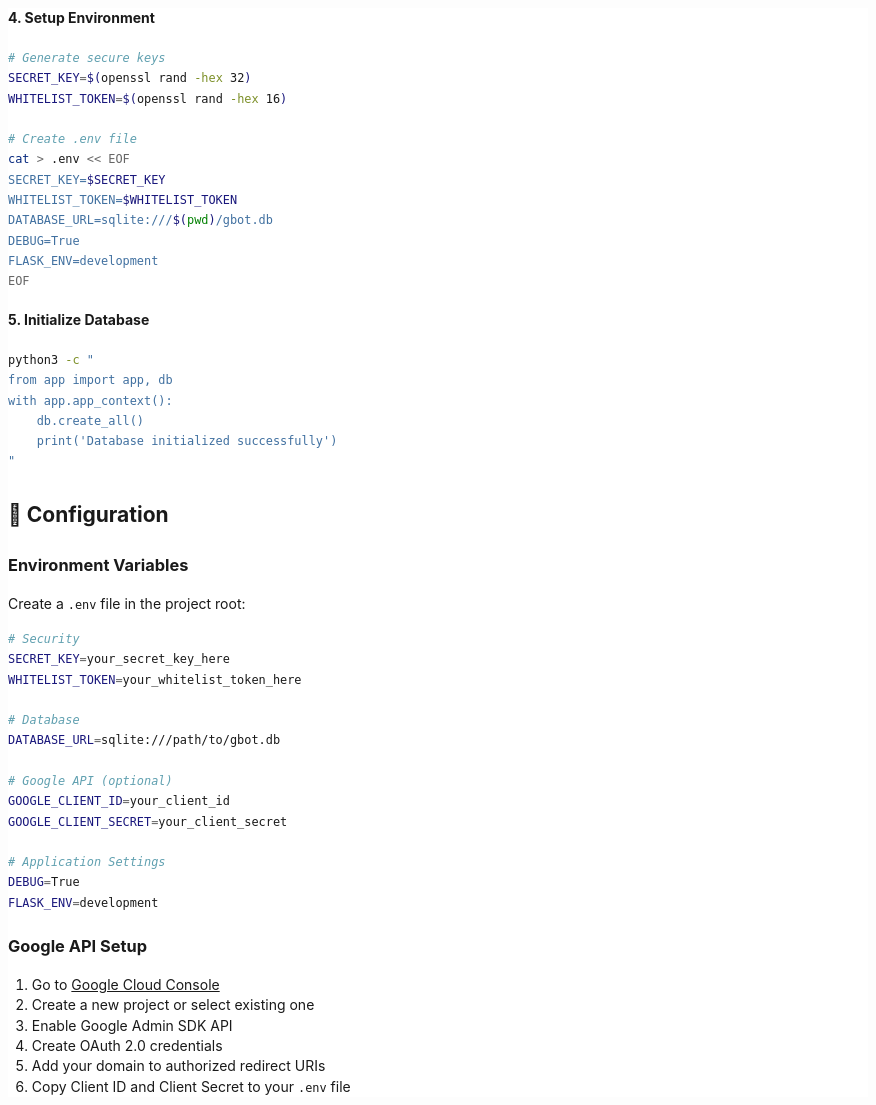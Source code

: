 #### 4. Setup Environment
```bash
# Generate secure keys
SECRET_KEY=$(openssl rand -hex 32)
WHITELIST_TOKEN=$(openssl rand -hex 16)

# Create .env file
cat > .env << EOF
SECRET_KEY=$SECRET_KEY
WHITELIST_TOKEN=$WHITELIST_TOKEN
DATABASE_URL=sqlite:///$(pwd)/gbot.db
DEBUG=True
FLASK_ENV=development
EOF
```

#### 5. Initialize Database
```bash
python3 -c "
from app import app, db
with app.app_context():
    db.create_all()
    print('Database initialized successfully')
"
```

## 🔧 Configuration

### Environment Variables

Create a `.env` file in the project root:

```bash
# Security
SECRET_KEY=your_secret_key_here
WHITELIST_TOKEN=your_whitelist_token_here

# Database
DATABASE_URL=sqlite:///path/to/gbot.db

# Google API (optional)
GOOGLE_CLIENT_ID=your_client_id
GOOGLE_CLIENT_SECRET=your_client_secret

# Application Settings
DEBUG=True
FLASK_ENV=development
```

### Google API Setup

1. Go to [Google Cloud Console](https://console.cloud.google.com/)
2. Create a new project or select existing one
3. Enable Google Admin SDK API
4. Create OAuth 2.0 credentials
5. Add your domain to authorized redirect URIs
6. Copy Client ID and Client Secret to your `.env` file
